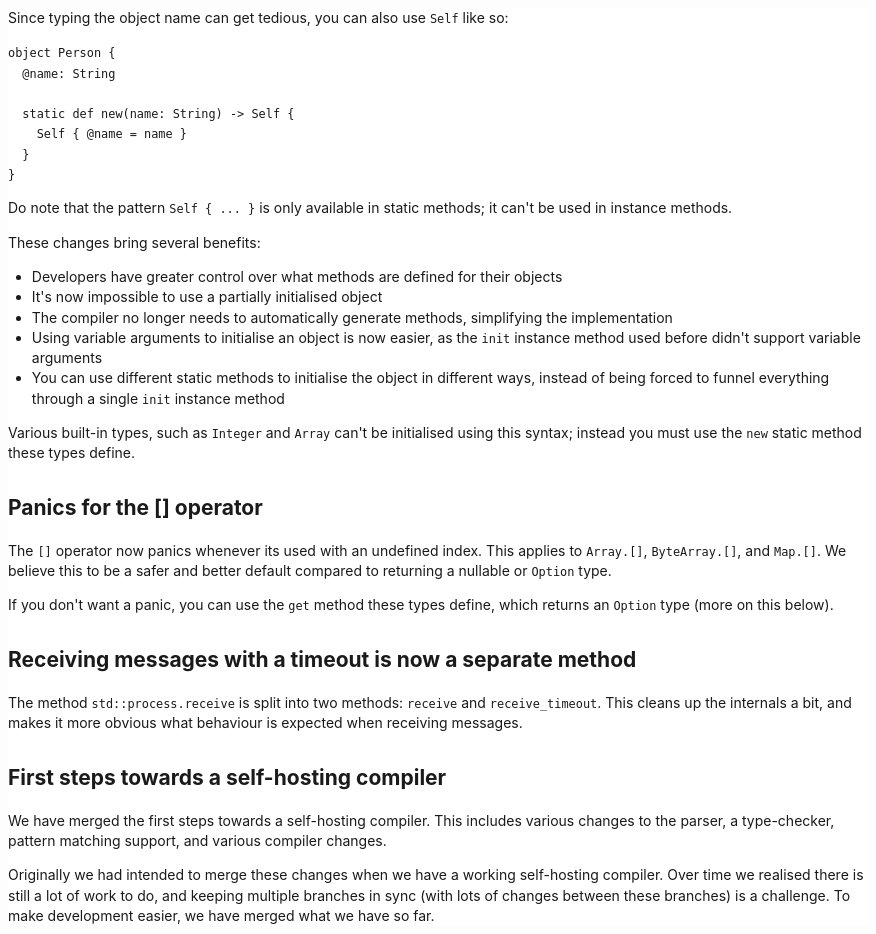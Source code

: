 Since typing the object name can get tedious, you can also use `Self` like so:

```inko
object Person {
  @name: String

  static def new(name: String) -> Self {
    Self { @name = name }
  }
}
```

Do note that the pattern `Self { ... }` is only available in static methods; it
can't be used in instance methods.

These changes bring several benefits:

* Developers have greater control over what methods are defined for their
  objects
* It's now impossible to use a partially initialised object
* The compiler no longer needs to automatically generate methods, simplifying
  the implementation
* Using variable arguments to initialise an object is now easier, as
  the `init` instance method used before didn't support variable arguments
* You can use different static methods to initialise the object in different
  ways, instead of being forced to funnel everything through a single `init`
  instance method

Various built-in types, such as `Integer` and `Array` can't be initialised using
this syntax; instead you must use the `new` static method these types define.

## Panics for the [] operator

The `[]` operator now panics whenever its used with an undefined index. This
applies to `Array.[]`, `ByteArray.[]`, and `Map.[]`. We believe this to be a
safer and better default compared to returning a nullable or `Option` type.

If you don't want a panic, you can use the `get` method these types define,
which returns an `Option` type (more on this below).

## Receiving messages with a timeout is now a separate method

The method `std::process.receive` is split into two methods: `receive` and
`receive_timeout`. This cleans up the internals a bit, and makes it more obvious
what behaviour is expected when receiving messages.

## First steps towards a self-hosting compiler

We have merged the first steps towards a self-hosting compiler. This includes
various changes to the parser, a type-checker, pattern matching support, and
various compiler changes.

Originally we had intended to merge these changes when we have a working
self-hosting compiler. Over time we realised there is still a lot of work to do,
and keeping multiple branches in sync (with lots of changes between these
branches) is a challenge. To make development easier, we have merged what we
have so far.
